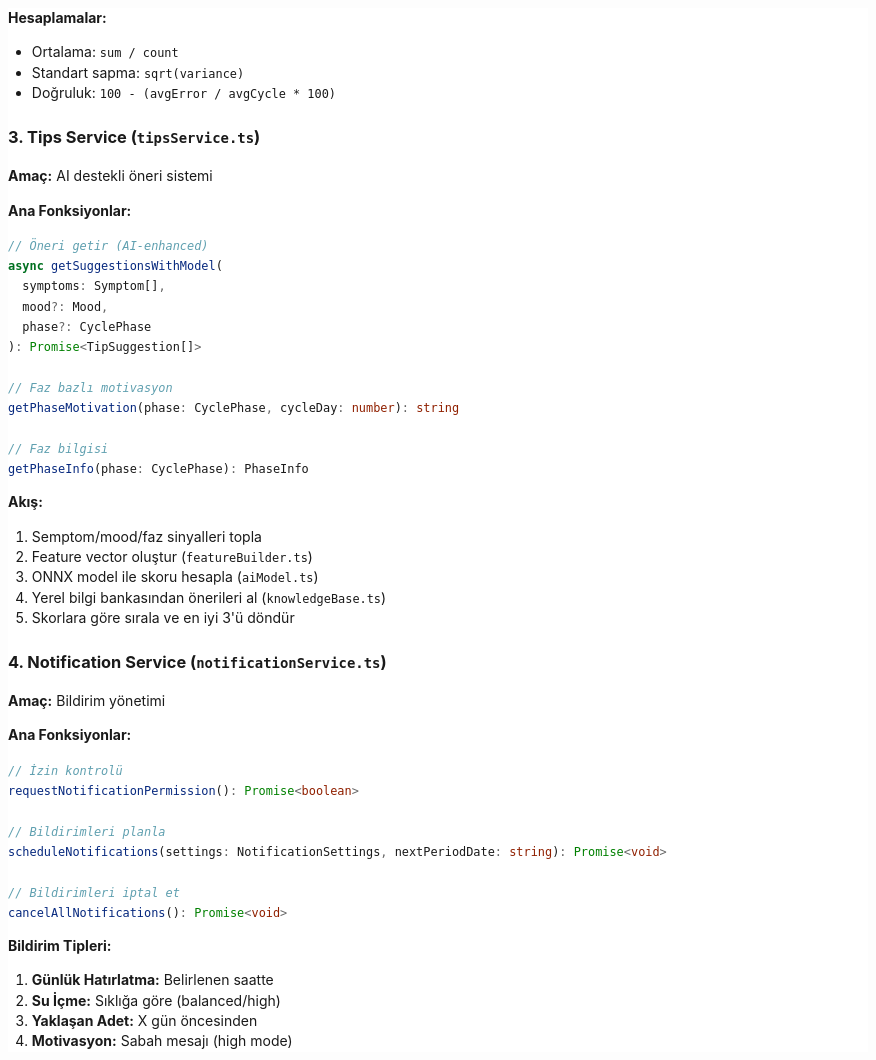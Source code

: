 **Hesaplamalar:**
- Ortalama: `sum / count`
- Standart sapma: `sqrt(variance)`
- Doğruluk: `100 - (avgError / avgCycle * 100)`

### 3. **Tips Service** (`tipsService.ts`)

**Amaç:** AI destekli öneri sistemi

**Ana Fonksiyonlar:**

```typescript
// Öneri getir (AI-enhanced)
async getSuggestionsWithModel(
  symptoms: Symptom[],
  mood?: Mood,
  phase?: CyclePhase
): Promise<TipSuggestion[]>

// Faz bazlı motivasyon
getPhaseMotivation(phase: CyclePhase, cycleDay: number): string

// Faz bilgisi
getPhaseInfo(phase: CyclePhase): PhaseInfo
```

**Akış:**
1. Semptom/mood/faz sinyalleri topla
2. Feature vector oluştur (`featureBuilder.ts`)
3. ONNX model ile skoru hesapla (`aiModel.ts`)
4. Yerel bilgi bankasından önerileri al (`knowledgeBase.ts`)
5. Skorlara göre sırala ve en iyi 3'ü döndür

### 4. **Notification Service** (`notificationService.ts`)

**Amaç:** Bildirim yönetimi

**Ana Fonksiyonlar:**

```typescript
// İzin kontrolü
requestNotificationPermission(): Promise<boolean>

// Bildirimleri planla
scheduleNotifications(settings: NotificationSettings, nextPeriodDate: string): Promise<void>

// Bildirimleri iptal et
cancelAllNotifications(): Promise<void>
```

**Bildirim Tipleri:**
1. **Günlük Hatırlatma:** Belirlenen saatte
2. **Su İçme:** Sıklığa göre (balanced/high)
3. **Yaklaşan Adet:** X gün öncesinden
4. **Motivasyon:** Sabah mesajı (high mode)
